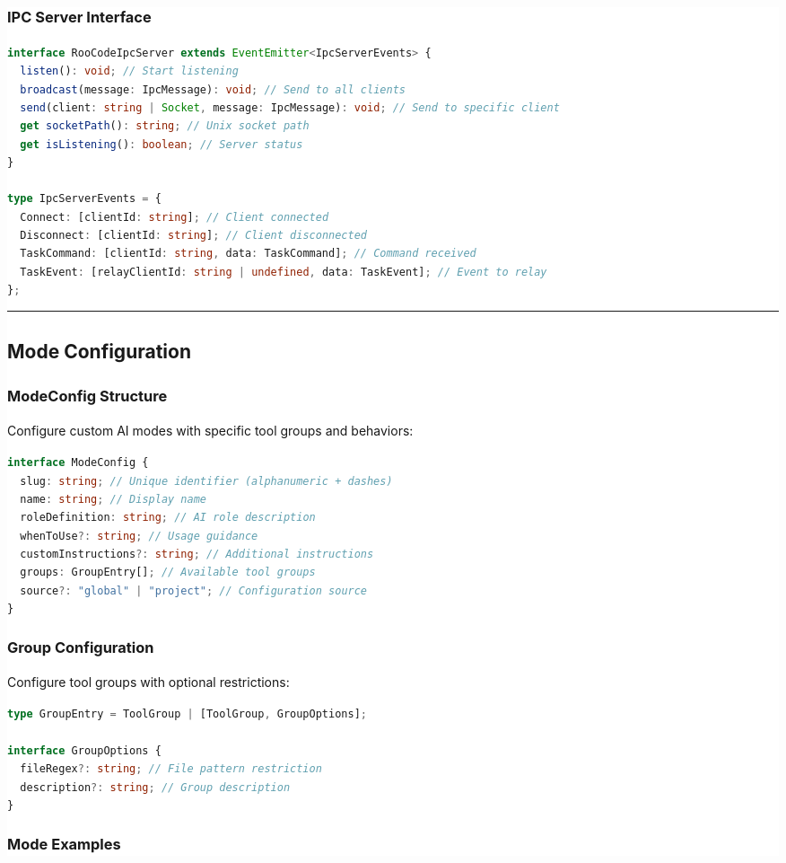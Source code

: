 ### IPC Server Interface

```typescript
interface RooCodeIpcServer extends EventEmitter<IpcServerEvents> {
  listen(): void; // Start listening
  broadcast(message: IpcMessage): void; // Send to all clients
  send(client: string | Socket, message: IpcMessage): void; // Send to specific client
  get socketPath(): string; // Unix socket path
  get isListening(): boolean; // Server status
}

type IpcServerEvents = {
  Connect: [clientId: string]; // Client connected
  Disconnect: [clientId: string]; // Client disconnected
  TaskCommand: [clientId: string, data: TaskCommand]; // Command received
  TaskEvent: [relayClientId: string | undefined, data: TaskEvent]; // Event to relay
};
```

---

## Mode Configuration

### ModeConfig Structure

Configure custom AI modes with specific tool groups and behaviors:

```typescript
interface ModeConfig {
  slug: string; // Unique identifier (alphanumeric + dashes)
  name: string; // Display name
  roleDefinition: string; // AI role description
  whenToUse?: string; // Usage guidance
  customInstructions?: string; // Additional instructions
  groups: GroupEntry[]; // Available tool groups
  source?: "global" | "project"; // Configuration source
}
```

### Group Configuration

Configure tool groups with optional restrictions:

```typescript
type GroupEntry = ToolGroup | [ToolGroup, GroupOptions];

interface GroupOptions {
  fileRegex?: string; // File pattern restriction
  description?: string; // Group description
}
```

### Mode Examples
